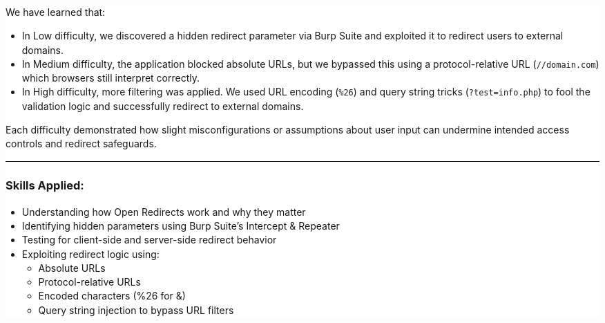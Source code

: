 We have learned that:
- In Low difficulty, we discovered a hidden redirect parameter via Burp Suite and exploited it to redirect users to external domains.
- In Medium difficulty, the application blocked absolute URLs, but we bypassed this using a protocol-relative URL (`//domain.com`) which browsers still interpret correctly.
- In High difficulty, more filtering was applied. We used URL encoding (`%26`) and query string tricks (`?test=info.php`) to fool the validation logic and successfully redirect to external domains.

Each difficulty demonstrated how slight misconfigurations or assumptions about user input can undermine intended access controls and redirect safeguards.

---

### Skills Applied:

- Understanding how Open Redirects work and why they matter
- Identifying hidden parameters using Burp Suite’s Intercept & Repeater
- Testing for client-side and server-side redirect behavior
- Exploiting redirect logic using:
  - Absolute URLs
  - Protocol-relative URLs
  - Encoded characters (%26 for &)
  - Query string injection to bypass URL filters
